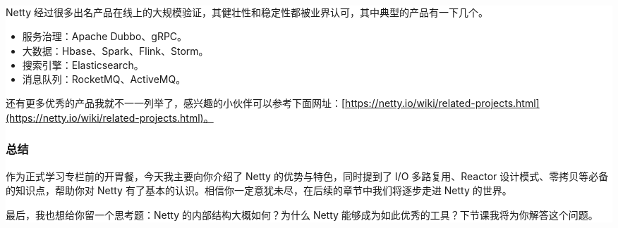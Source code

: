 Netty 经过很多出名产品在线上的大规模验证，其健壮性和稳定性都被业界认可，其中典型的产品有一下几个。

- 服务治理：Apache Dubbo、gRPC。
- 大数据：Hbase、Spark、Flink、Storm。
- 搜索引擎：Elasticsearch。
- 消息队列：RocketMQ、ActiveMQ。

还有更多优秀的产品我就不一一列举了，感兴趣的小伙伴可以参考下面网址：[https://netty.io/wiki/related-projects.html](https://netty.io/wiki/related-projects.html)。

### 总结

作为正式学习专栏前的开胃餐，今天我主要向你介绍了 Netty 的优势与特色，同时提到了 I/O 多路复用、Reactor 设计模式、零拷贝等必备的知识点，帮助你对 Netty 有了基本的认识。相信你一定意犹未尽，在后续的章节中我们将逐步走进 Netty 的世界。

最后，我也想给你留一个思考题：Netty 的内部结构大概如何？为什么 Netty 能够成为如此优秀的工具？下节课我将为你解答这个问题。
